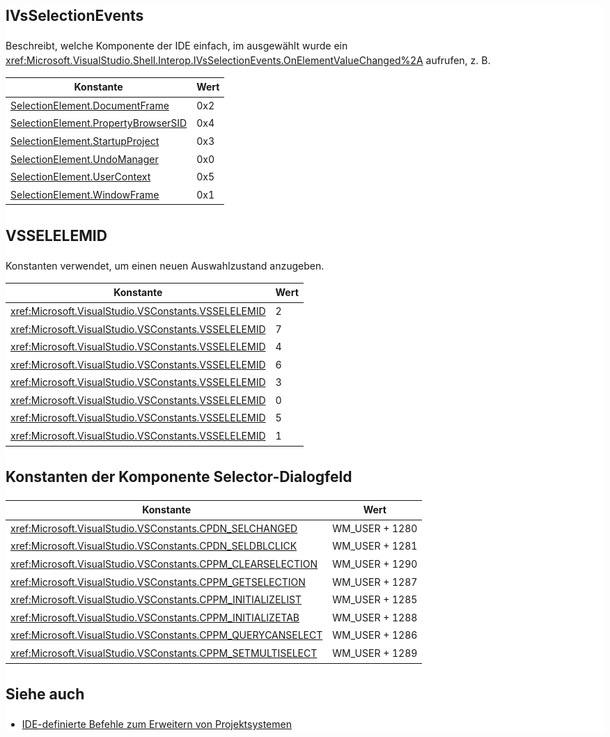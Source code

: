 ## <a name="ivsselectionevents"></a>IVsSelectionEvents
 Beschreibt, welche Komponente der IDE einfach, im ausgewählt wurde ein <xref:Microsoft.VisualStudio.Shell.Interop.IVsSelectionEvents.OnElementValueChanged%2A> aufrufen, z. B.

|Konstante|Wert|
|--------------|-----------|
|[SelectionElement.DocumentFrame](<xref:Microsoft.VisualStudio.VSConstants.SelectionElement#Microsoft_VisualStudio_VSConstants_SelectionElement_DocumentFrame>)|0x2|
|[SelectionElement.PropertyBrowserSID](<xref:Microsoft.VisualStudio.VSConstants.SelectionElement#Microsoft_VisualStudio_VSConstants_SelectionElement_PropertyBrowserSID>)|0x4|
|[SelectionElement.StartupProject](<xref:Microsoft.VisualStudio.VSConstants.SelectionElement#Microsoft_VisualStudio_VSConstants_SelectionElement_StartupProject>)|0x3|
|[SelectionElement.UndoManager](<xref:Microsoft.VisualStudio.VSConstants.SelectionElement#Microsoft_VisualStudio_VSConstants_SelectionElement_UndoManager>)|0x0|
|[SelectionElement.UserContext](<xref:Microsoft.VisualStudio.VSConstants.SelectionElement#Microsoft_VisualStudio_VSConstants_SelectionElement_UserContext>)|0x5|
|[SelectionElement.WindowFrame](<xref:Microsoft.VisualStudio.VSConstants.SelectionElement#Microsoft_VisualStudio_VSConstants_SelectionElement_WindowFrame>)|0x1|

## <a name="vsselelemid"></a>VSSELELEMID
 Konstanten verwendet, um einen neuen Auswahlzustand anzugeben.

|Konstante|Wert|
|--------------|-----------|
|<xref:Microsoft.VisualStudio.VSConstants.VSSELELEMID>|2|
|<xref:Microsoft.VisualStudio.VSConstants.VSSELELEMID>|7|
|<xref:Microsoft.VisualStudio.VSConstants.VSSELELEMID>|4|
|<xref:Microsoft.VisualStudio.VSConstants.VSSELELEMID>|6|
|<xref:Microsoft.VisualStudio.VSConstants.VSSELELEMID>|3|
|<xref:Microsoft.VisualStudio.VSConstants.VSSELELEMID>|0|
|<xref:Microsoft.VisualStudio.VSConstants.VSSELELEMID>|5|
|<xref:Microsoft.VisualStudio.VSConstants.VSSELELEMID>|1|

## <a name="component-selector-dialog-constants"></a>Konstanten der Komponente Selector-Dialogfeld

|Konstante|Wert|
|--------------|-----------|
|<xref:Microsoft.VisualStudio.VSConstants.CPDN_SELCHANGED>|WM_USER + 1280|
|<xref:Microsoft.VisualStudio.VSConstants.CPDN_SELDBLCLICK>|WM_USER + 1281|
|<xref:Microsoft.VisualStudio.VSConstants.CPPM_CLEARSELECTION>|WM_USER + 1290|
|<xref:Microsoft.VisualStudio.VSConstants.CPPM_GETSELECTION>|WM_USER + 1287|
|<xref:Microsoft.VisualStudio.VSConstants.CPPM_INITIALIZELIST>|WM_USER + 1285|
|<xref:Microsoft.VisualStudio.VSConstants.CPPM_INITIALIZETAB>|WM_USER + 1288|
|<xref:Microsoft.VisualStudio.VSConstants.CPPM_QUERYCANSELECT>|WM_USER + 1286|
|<xref:Microsoft.VisualStudio.VSConstants.CPPM_SETMULTISELECT>|WM_USER + 1289|

## <a name="see-also"></a>Siehe auch

- [IDE-definierte Befehle zum Erweitern von Projektsystemen](../extensibility/internals/ide-defined-commands-for-extending-project-systems.md)